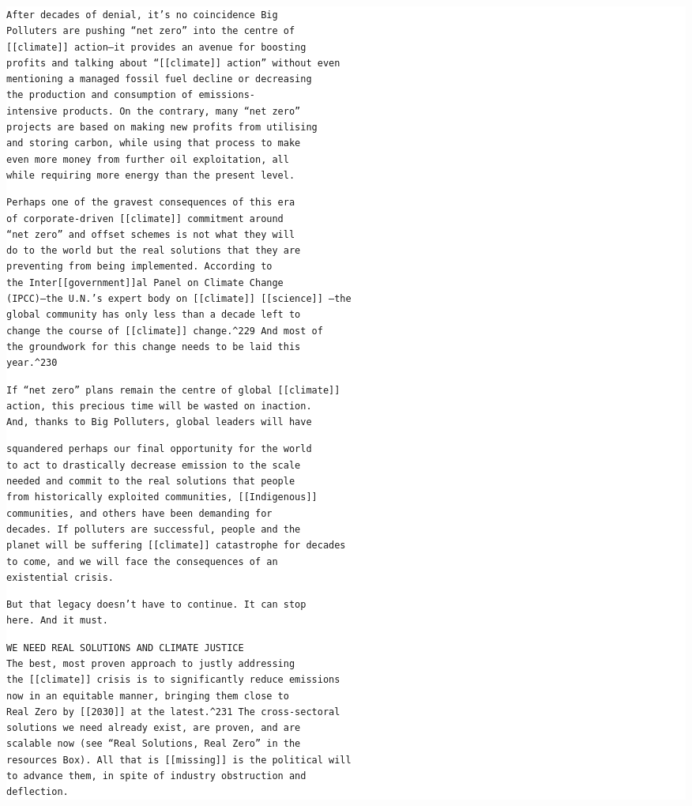 ```
After decades of denial, it’s no coincidence Big
Polluters are pushing “net zero” into the centre of
[[climate]] action—it provides an avenue for boosting
profits and talking about “[[climate]] action” without even
mentioning a managed fossil fuel decline or decreasing
the production and consumption of emissions-
intensive products. On the contrary, many “net zero”
projects are based on making new profits from utilising
and storing carbon, while using that process to make
even more money from further oil exploitation, all
while requiring more energy than the present level. 
```

```
Perhaps one of the gravest consequences of this era
of corporate-driven [[climate]] commitment around
“net zero” and offset schemes is not what they will
do to the world but the real solutions that they are
preventing from being implemented. According to
the Inter[[government]]al Panel on Climate Change
(IPCC)—the U.N.’s expert body on [[climate]] [[science]] —the
global community has only less than a decade left to
change the course of [[climate]] change.^229 And most of
the groundwork for this change needs to be laid this
year.^230
```

```
If “net zero” plans remain the centre of global [[climate]]
action, this precious time will be wasted on inaction.
And, thanks to Big Polluters, global leaders will have
```

```
squandered perhaps our final opportunity for the world
to act to drastically decrease emission to the scale
needed and commit to the real solutions that people
from historically exploited communities, [[Indigenous]]
communities, and others have been demanding for
decades. If polluters are successful, people and the
planet will be suffering [[climate]] catastrophe for decades
to come, and we will face the consequences of an
existential crisis.
```

```
But that legacy doesn’t have to continue. It can stop
here. And it must.
```

```
WE NEED REAL SOLUTIONS AND CLIMATE JUSTICE
The best, most proven approach to justly addressing
the [[climate]] crisis is to significantly reduce emissions
now in an equitable manner, bringing them close to
Real Zero by [[2030]] at the latest.^231 The cross-sectoral
solutions we need already exist, are proven, and are
scalable now (see “Real Solutions, Real Zero” in the
resources Box). All that is [[missing]] is the political will
to advance them, in spite of industry obstruction and
deflection.
```

